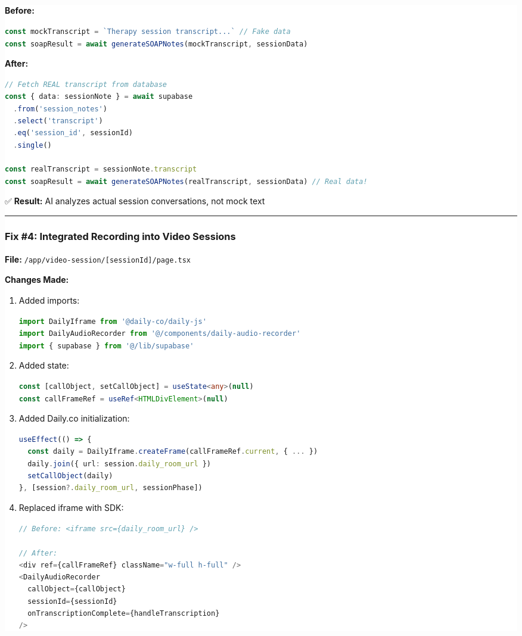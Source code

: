 **Before:**
```typescript
const mockTranscript = `Therapy session transcript...` // Fake data
const soapResult = await generateSOAPNotes(mockTranscript, sessionData)
```

**After:**
```typescript
// Fetch REAL transcript from database
const { data: sessionNote } = await supabase
  .from('session_notes')
  .select('transcript')
  .eq('session_id', sessionId)
  .single()

const realTranscript = sessionNote.transcript
const soapResult = await generateSOAPNotes(realTranscript, sessionData) // Real data!
```

✅ **Result:** AI analyzes actual session conversations, not mock text

---

### Fix #4: Integrated Recording into Video Sessions
**File:** `/app/video-session/[sessionId]/page.tsx`

**Changes Made:**
1. Added imports:
   ```typescript
   import DailyIframe from '@daily-co/daily-js'
   import DailyAudioRecorder from '@/components/daily-audio-recorder'
   import { supabase } from '@/lib/supabase'
   ```

2. Added state:
   ```typescript
   const [callObject, setCallObject] = useState<any>(null)
   const callFrameRef = useRef<HTMLDivElement>(null)
   ```

3. Added Daily.co initialization:
   ```typescript
   useEffect(() => {
     const daily = DailyIframe.createFrame(callFrameRef.current, { ... })
     daily.join({ url: session.daily_room_url })
     setCallObject(daily)
   }, [session?.daily_room_url, sessionPhase])
   ```

4. Replaced iframe with SDK:
   ```typescript
   // Before: <iframe src={daily_room_url} />
   
   // After:
   <div ref={callFrameRef} className="w-full h-full" />
   <DailyAudioRecorder
     callObject={callObject}
     sessionId={sessionId}
     onTranscriptionComplete={handleTranscription}
   />
   ```
